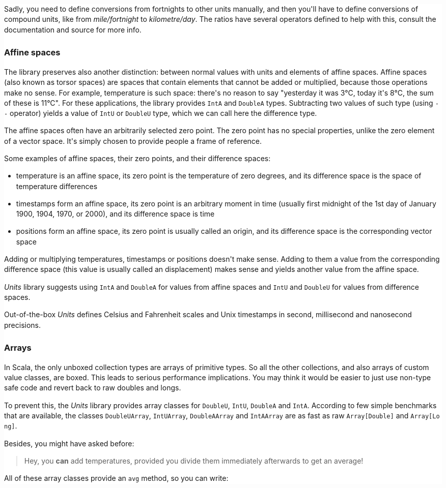 Sadly, you need to define conversions from fortnights to other units manually, and then you'll have to define conversions of compound units, like from *mile/fortnight* to *kilometre/day*. The ratios have several operators defined to help with this, consult the documentation and source for more info.

### Affine spaces

The library preserves also another distinction: between normal values with units and elements of affine spaces. Affine spaces (also known as torsor spaces) are spaces that contain elements that cannot be added or multiplied, because those operations make no sense. For example, temperature is such space: there's no reason to say "yesterday it was 3°C, today it's 8°C, the sum of these is 11°C". For these applications, the library provides `IntA` and `DoubleA` types. Subtracting two values of such type (using `--` operator) yields a value of `IntU` or `DoubleU` type, which we can call here the difference type.

The affine spaces often have an arbitrarily selected zero point. The zero point has no special properties, unlike the zero element of a vector space. It's simply chosen to provide people a frame of reference.

Some examples of affine spaces, their zero points, and their difference spaces:

* temperature is an affine space, its zero point is the temperature of zero degrees, and its difference space is the space of temperature differences

* timestamps form an affine space, its zero point is an arbitrary moment in time (usually first midnight of the 1st day of January 1900, 1904, 1970, or 2000), and its difference space is time

* positions form an affine space, its zero point is usually called an origin, and its difference space is the corresponding vector space

Adding or multiplying temperatures, timestamps or positions doesn't make sense. Adding to them a value from the corresponding difference space (this value is usually called an displacement) makes sense and yields another value from the affine space.

*Units* library suggests using `IntA` and `DoubleA` for values from affine spaces and `IntU` and `DoubleU` for values from difference spaces.

Out-of-the-box *Units* defines Celsius and Fahrenheit scales and Unix timestamps in second, millisecond and nanosecond precisions.

### Arrays

In Scala, the only unboxed collection types are arrays of primitive types. So all the other collections, and also arrays of custom value classes, are boxed. This leads to serious performance implications. You may think it would be easier to just use non-type safe code and revert back to raw doubles and longs.

To prevent this, the *Units* library provides array classes for `DoubleU`, `IntU`, `DoubleA` and `IntA`. According to few simple benchmarks that are available, the classes `DoubleUArray`, `IntUArray`, `DoubleAArray` and `IntAArray` are as fast as raw `Array[Double]` and `Array[Long]`.

Besides, you might have asked before:

> Hey, you **can** add temperatures, provided you divide them immediately afterwards to get an average!

All of these array classes provide an `avg` method, so you can write:
